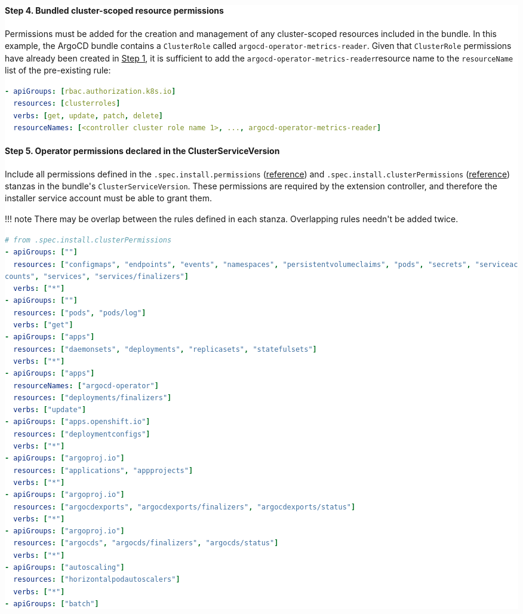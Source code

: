 #### Step 4. Bundled cluster-scoped resource permissions

Permissions must be added for the creation and management of any cluster-scoped resources included in the bundle.
In this example, the ArgoCD bundle contains a `ClusterRole` called `argocd-operator-metrics-reader`. Given that
`ClusterRole` permissions have already been created in [Step 1](#step-1-rbac-creation-and-management-permissions), it
is sufficient to add the `argocd-operator-metrics-reader`resource name to the `resourceName` list of the pre-existing rule:

```yaml
- apiGroups: [rbac.authorization.k8s.io]
  resources: [clusterroles]
  verbs: [get, update, patch, delete]
  resourceNames: [<controller cluster role name 1>, ..., argocd-operator-metrics-reader]
```

#### Step 5. Operator permissions declared in the ClusterServiceVersion

Include all permissions defined in the `.spec.install.permissions` ([reference](https://github.com/argoproj-labs/argocd-operator/blob/da6b8a7e68f71920de9545152714b9066990fc4b/deploy/olm-catalog/argocd-operator/0.6.0/argocd-operator.v0.6.0.clusterserviceversion.yaml#L1091)) and `.spec.install.clusterPermissions` ([reference](https://github.com/argoproj-labs/argocd-operator/blob/da6b8a7e68f71920de9545152714b9066990fc4b/deploy/olm-catalog/argocd-operator/0.6.0/argocd-operator.v0.6.0.clusterserviceversion.yaml#L872)) stanzas in the bundle's `ClusterServiceVersion`.
These permissions are required by the extension controller, and therefore the installer service account must be able to grant them.

!!! note
    There may be overlap between the rules defined in each stanza. Overlapping rules needn't be added twice.

```yaml
# from .spec.install.clusterPermissions
- apiGroups: [""]
  resources: ["configmaps", "endpoints", "events", "namespaces", "persistentvolumeclaims", "pods", "secrets", "serviceaccounts", "services", "services/finalizers"]
  verbs: ["*"]
- apiGroups: [""]
  resources: ["pods", "pods/log"]
  verbs: ["get"]
- apiGroups: ["apps"]
  resources: ["daemonsets", "deployments", "replicasets", "statefulsets"]
  verbs: ["*"]
- apiGroups: ["apps"]
  resourceNames: ["argocd-operator"]
  resources: ["deployments/finalizers"]
  verbs: ["update"]
- apiGroups: ["apps.openshift.io"]
  resources: ["deploymentconfigs"]
  verbs: ["*"]
- apiGroups: ["argoproj.io"]
  resources: ["applications", "appprojects"]
  verbs: ["*"]
- apiGroups: ["argoproj.io"]
  resources: ["argocdexports", "argocdexports/finalizers", "argocdexports/status"]
  verbs: ["*"]
- apiGroups: ["argoproj.io"]
  resources: ["argocds", "argocds/finalizers", "argocds/status"]
  verbs: ["*"]
- apiGroups: ["autoscaling"]
  resources: ["horizontalpodautoscalers"]
  verbs: ["*"]
- apiGroups: ["batch"]
```